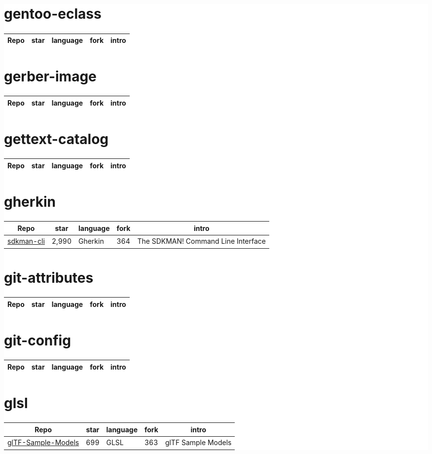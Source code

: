 

# gentoo-eclass

Repo|star|language|fork|intro
-|-|-|-|-



# gerber-image

Repo|star|language|fork|intro
-|-|-|-|-



# gettext-catalog

Repo|star|language|fork|intro
-|-|-|-|-



# gherkin

Repo|star|language|fork|intro
-|-|-|-|-
[sdkman-cli](https://github.com/sdkman/sdkman-cli)|2,990|Gherkin|364|The SDKMAN! Command Line Interface


# git-attributes

Repo|star|language|fork|intro
-|-|-|-|-



# git-config

Repo|star|language|fork|intro
-|-|-|-|-



# glsl

Repo|star|language|fork|intro
-|-|-|-|-
[glTF-Sample-Models](https://github.com/KhronosGroup/glTF-Sample-Models)|699|GLSL|363|glTF Sample Models
